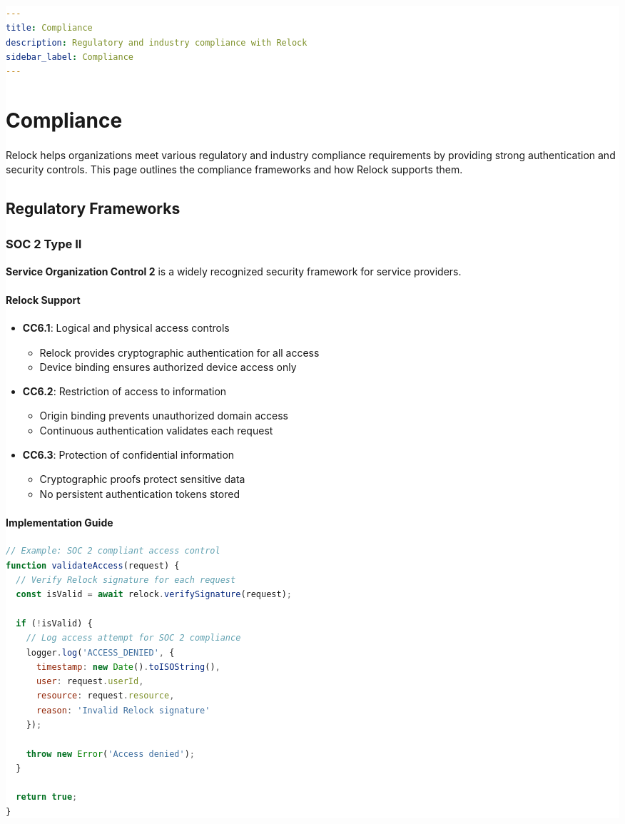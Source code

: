 ```yaml
---
title: Compliance
description: Regulatory and industry compliance with Relock
sidebar_label: Compliance
---
```


# Compliance

Relock helps organizations meet various regulatory and industry compliance requirements by providing strong authentication and security controls. This page outlines the compliance frameworks and how Relock supports them.

## Regulatory Frameworks

### SOC 2 Type II

**Service Organization Control 2** is a widely recognized security framework for service providers.

#### Relock Support

- **CC6.1**: Logical and physical access controls
  - Relock provides cryptographic authentication for all access
  - Device binding ensures authorized device access only
  
- **CC6.2**: Restriction of access to information
  - Origin binding prevents unauthorized domain access
  - Continuous authentication validates each request
  
- **CC6.3**: Protection of confidential information
  - Cryptographic proofs protect sensitive data
  - No persistent authentication tokens stored

#### Implementation Guide

```javascript
// Example: SOC 2 compliant access control
function validateAccess(request) {
  // Verify Relock signature for each request
  const isValid = await relock.verifySignature(request);
  
  if (!isValid) {
    // Log access attempt for SOC 2 compliance
    logger.log('ACCESS_DENIED', {
      timestamp: new Date().toISOString(),
      user: request.userId,
      resource: request.resource,
      reason: 'Invalid Relock signature'
    });
    
    throw new Error('Access denied');
  }
  
  return true;
}
```
